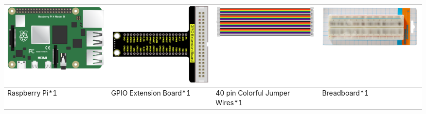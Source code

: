 | ![8352708d7233ac1da810b9c6bc9f3174](media/8352708d7233ac1da810b9c6bc9f3174.png) | ![3af182663cfe16478339230a4588f7d5](media/3af182663cfe16478339230a4588f7d5.png) | ![e786c181d83b5f7f5319d5b4db98c97e](media/e786c181d83b5f7f5319d5b4db98c97e.png) | ![](media/c5aadd2106124e3a345af17ce33176ca.png)              |
| ------------------------------------------------------------ | ------------------------------------------------------------ | ------------------------------------------------------------ | ------------------------------------------------------------ |
| Raspberry Pi*1                                               | GPIO Extension Board*1                                       | 40 pin Colorful Jumper Wires*1                               | Breadboard*1                                                 |